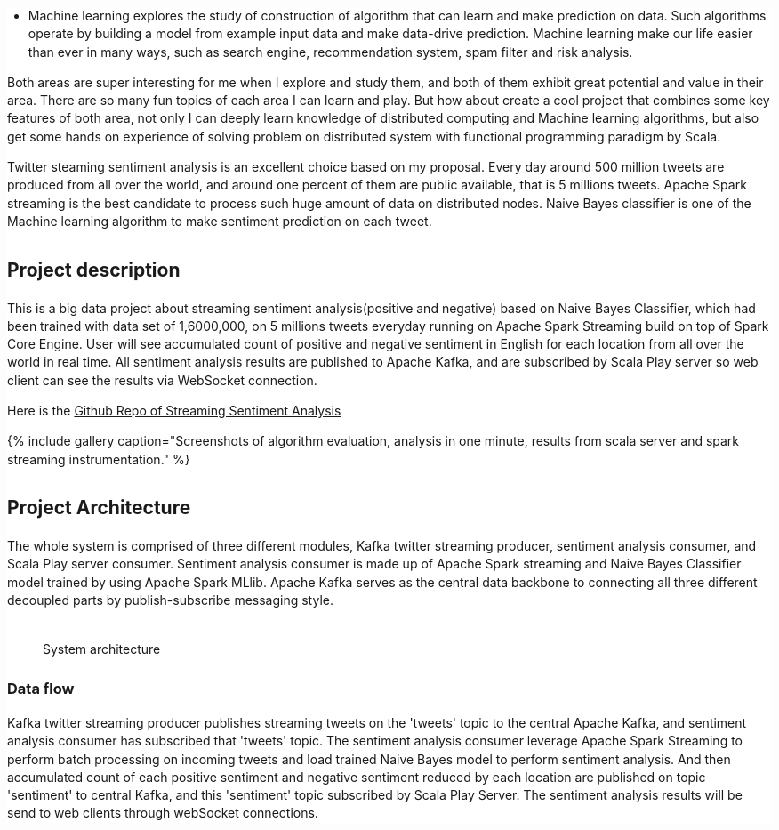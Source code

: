   * Machine learning explores the study of construction of algorithm that can learn and make prediction on data. Such algorithms 
    operate by building a model from example input data and make data-drive prediction. Machine learning make our life easier than
    ever in many ways, such as search engine, recommendation system, spam filter and risk analysis.
    
  Both areas are super interesting for me when I explore and study them, and both of them exhibit great potential and value in their area.
  There are so many fun topics of each area I can learn and play. But how about create a cool project that combines some key features of both area,
  not only I can deeply learn knowledge of distributed computing and Machine learning algorithms, but also get some hands on experience of solving problem
  on distributed system with functional programming paradigm by Scala.
  
  Twitter steaming sentiment analysis is an excellent choice based on my proposal. Every day around 500 million tweets are produced from all over the world,
  and around one percent of them are public available, that is 5 millions tweets. Apache Spark streaming is the best candidate to process such huge amount of data on distributed nodes. 
  Naive Bayes classifier is one of the Machine learning algorithm to make sentiment prediction on each tweet.
  
## Project description
  This is a big data project about streaming sentiment analysis(positive and negative) based on Naive Bayes Classifier, which had been trained with data set of 1,6000,000, on 5 millions tweets everyday 
  running on Apache Spark Streaming build on top of Spark Core Engine. User will see accumulated count of positive and negative sentiment in English for each location from all over the world in real time. 
  All sentiment analysis results are published to Apache Kafka, and are subscribed by Scala Play server so web client can see the results via WebSocket connection.
  
  Here is the [Github Repo of Streaming Sentiment Analysis](https://github.com/jiangxiaoyong/StreamingTwitterSentimentAnalysis)
  
  {% include gallery caption="Screenshots of algorithm evaluation, analysis in one minute, results from scala server and spark streaming instrumentation." %} 

## Project Architecture
  The whole system is comprised of three different modules, Kafka twitter streaming producer, sentiment analysis consumer, and
  Scala Play server consumer. Sentiment analysis consumer is made up of Apache Spark streaming and Naive Bayes Classifier model trained by using Apache Spark MLlib.
  Apache Kafka serves as the central data backbone to connecting all three different decoupled parts by publish-subscribe messaging style.
  
<figure class="align-center">
  <img src="{{ site.url }}{{ site.baseurl }}/images/twitterSentimentAnalysis/architecture.png" alt="">
  <figcaption>System architecture</figcaption>
</figure> 

### Data flow
  Kafka twitter streaming producer publishes streaming tweets on the 'tweets' topic to the central Apache Kafka, and sentiment analysis consumer has subscribed that 'tweets' topic. 
  The sentiment analysis consumer leverage Apache Spark Streaming to perform batch processing on incoming tweets and load trained Naive Bayes model to perform sentiment analysis. 
  And then accumulated count of each positive sentiment and negative sentiment reduced by each location are published on topic 'sentiment' to central Kafka, and this 'sentiment' topic subscribed by Scala Play Server. 
  The sentiment analysis results will be send to web clients through webSocket connections.
